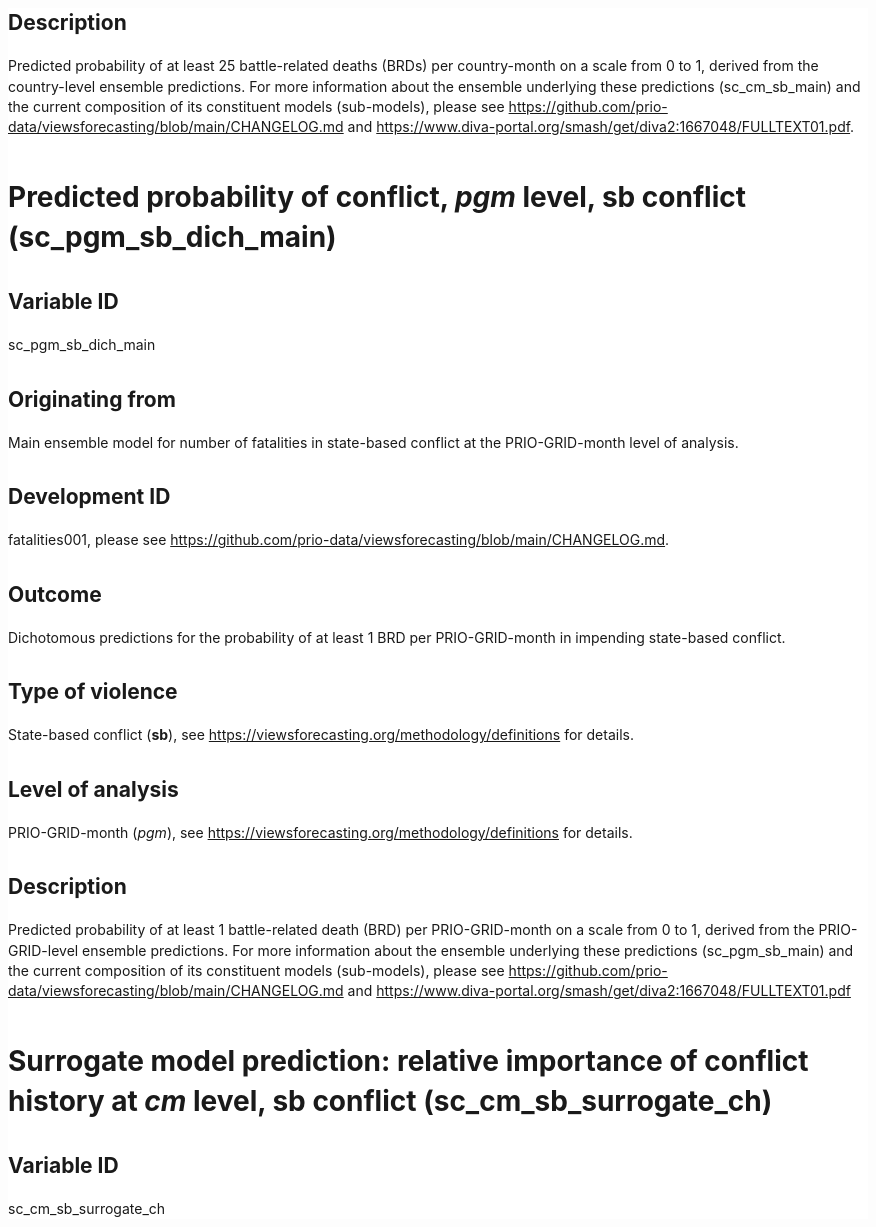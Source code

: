 ## Description
Predicted probability of at least 25 battle-related deaths (BRDs) per country-month on a scale from 0 to 1, derived from the country-level ensemble predictions. For more information about the ensemble underlying these predictions (sc_cm_sb_main) and the current composition of its constituent models (sub-models), please see https://github.com/prio-data/viewsforecasting/blob/main/CHANGELOG.md and https://www.diva-portal.org/smash/get/diva2:1667048/FULLTEXT01.pdf.

# Predicted probability of conflict, *pgm* level, **sb** conflict (sc_pgm_sb_dich_main)

## Variable ID
sc_pgm_sb_dich_main

## Originating from
Main ensemble model for number of fatalities in state-based conflict at the PRIO-GRID-month level of analysis.

## Development ID
fatalities001, please see https://github.com/prio-data/viewsforecasting/blob/main/CHANGELOG.md.

## Outcome
Dichotomous predictions for the probability of at least 1 BRD per PRIO-GRID-month in impending state-based conflict.

## Type of violence
State-based conflict (**sb**), see https://viewsforecasting.org/methodology/definitions for details.

## Level of analysis
PRIO-GRID-month (*pgm*), see https://viewsforecasting.org/methodology/definitions for details.

## Description
Predicted probability of at least 1 battle-related death (BRD) per PRIO-GRID-month on a scale from 0 to 1, derived from the PRIO-GRID-level ensemble predictions. For more information about the ensemble underlying these predictions (sc_pgm_sb_main) and the current composition of its constituent models (sub-models), please see https://github.com/prio-data/viewsforecasting/blob/main/CHANGELOG.md and https://www.diva-portal.org/smash/get/diva2:1667048/FULLTEXT01.pdf

# Surrogate model prediction: relative importance of conflict history at *cm* level, **sb** conflict (sc_cm_sb_surrogate_ch)

## Variable ID
sc_cm_sb_surrogate_ch
